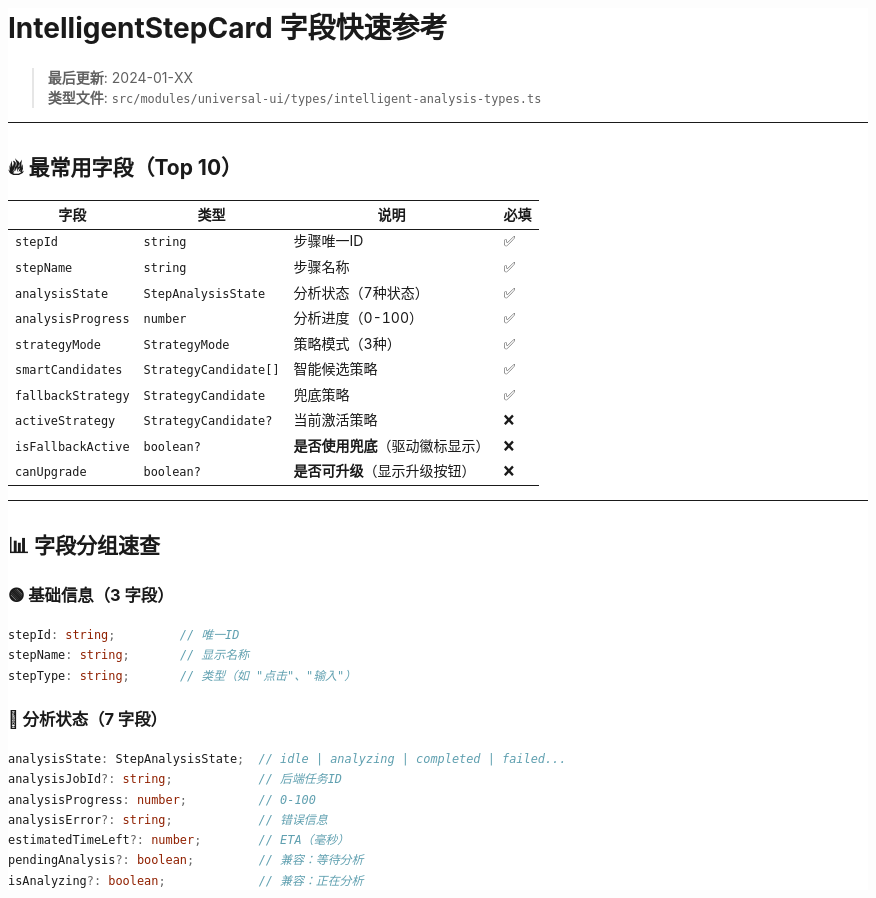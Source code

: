 # IntelligentStepCard 字段快速参考

> **最后更新**: 2024-01-XX  
> **类型文件**: `src/modules/universal-ui/types/intelligent-analysis-types.ts`

---

## 🔥 最常用字段（Top 10）

| 字段                 | 类型                  | 说明                               | 必填 |
| -------------------- | --------------------- | ---------------------------------- | ---- |
| `stepId`             | `string`              | 步骤唯一ID                         | ✅   |
| `stepName`           | `string`              | 步骤名称                           | ✅   |
| `analysisState`      | `StepAnalysisState`   | 分析状态（7种状态）                | ✅   |
| `analysisProgress`   | `number`              | 分析进度（0-100）                  | ✅   |
| `strategyMode`       | `StrategyMode`        | 策略模式（3种）                    | ✅   |
| `smartCandidates`    | `StrategyCandidate[]` | 智能候选策略                       | ✅   |
| `fallbackStrategy`   | `StrategyCandidate`   | 兜底策略                           | ✅   |
| `activeStrategy`     | `StrategyCandidate?`  | 当前激活策略                       | ❌   |
| `isFallbackActive`   | `boolean?`            | **是否使用兜底**（驱动徽标显示）   | ❌   |
| `canUpgrade`         | `boolean?`            | **是否可升级**（显示升级按钮）     | ❌   |

---

## 📊 字段分组速查

### 🟢 基础信息（3 字段）
```typescript
stepId: string;         // 唯一ID
stepName: string;       // 显示名称
stepType: string;       // 类型（如 "点击"、"输入"）
```

### 🔵 分析状态（7 字段）
```typescript
analysisState: StepAnalysisState;  // idle | analyzing | completed | failed...
analysisJobId?: string;            // 后端任务ID
analysisProgress: number;          // 0-100
analysisError?: string;            // 错误信息
estimatedTimeLeft?: number;        // ETA（毫秒）
pendingAnalysis?: boolean;         // 兼容：等待分析
isAnalyzing?: boolean;             // 兼容：正在分析
```
